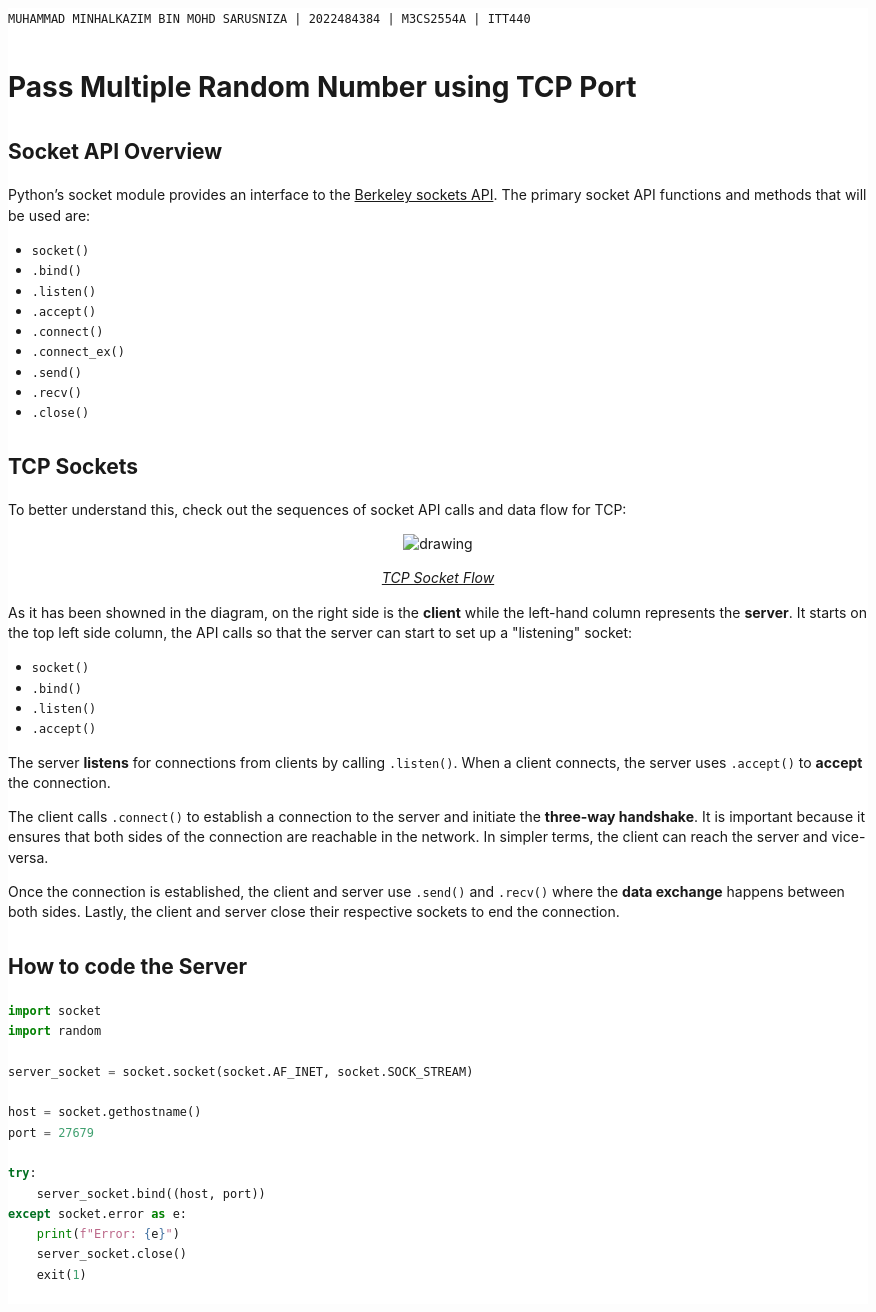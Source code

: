 `MUHAMMAD MINHALKAZIM BIN MOHD SARUSNIZA | 2022484384 | M3CS2554A | ITT440`
# Pass Multiple Random Number using TCP Port

## Socket API Overview
Python’s socket module provides an interface to the <a href="https://en.wikipedia.org/wiki/Berkeley_sockets" target= "blank"> Berkeley sockets API</a>. The primary socket API functions and methods that will be used are:
* `socket()`
* `.bind()`
* `.listen()`
* `.accept()`
* `.connect()`
* `.connect_ex()`
* `.send()`
* `.recv()`
* `.close()`

## TCP Sockets
To better understand this, check out the sequences of socket API calls and data flow for TCP:
<p align="center">
    <img src="https://files.realpython.com/media/sockets-tcp-flow.1da426797e37.jpg" alt="drawing" width="500"/>
</p>

*<p align="center"><a href="https://idiotdeveloper.com/file-transfer-using-tcp-socket-in-python3/" target= "blank">TCP Socket Flow</a></p>*

As it has been showned in the diagram, on the right side is the **client** while the left-hand column represents the **server**. It starts on the top left side column, the API calls so that the server can start to set up a "listening" socket:
* `socket()`
* `.bind()`
* `.listen()`
* `.accept()`

The server **listens** for connections from clients by calling `.listen()`. When a client connects, the server uses `.accept()` to **accept** the connection.

The client calls `.connect()` to establish a connection to the server and initiate the **three-way handshake**. It is important because it ensures that both sides of the connection are reachable in the network. In simpler terms, the client can reach the server and vice-versa. 

Once the connection is established, the client and server use `.send()` and `.recv()` where the **data exchange** happens between both sides. Lastly, the client and server close their respective sockets to end the connection. 
## How to code the Server
```python 
import socket 
import random 

server_socket = socket.socket(socket.AF_INET, socket.SOCK_STREAM)

host = socket.gethostname()
port = 27679

try:
    server_socket.bind((host, port))
except socket.error as e:
    print(f"Error: {e}")
    server_socket.close()
    exit(1)
    
```